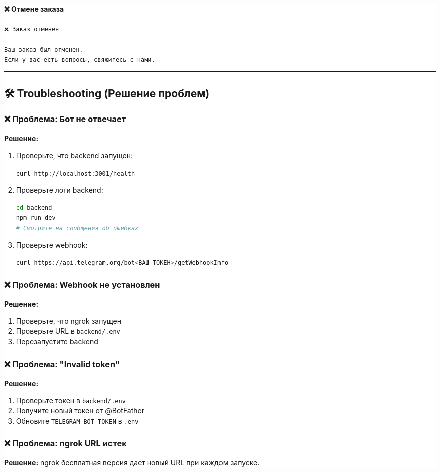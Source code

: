 #### ❌ Отмене заказа

```
❌ Заказ отменен

Ваш заказ был отменен.
Если у вас есть вопросы, свяжитесь с нами.
```

---

## 🛠️ Troubleshooting (Решение проблем)

### ❌ Проблема: Бот не отвечает

**Решение:**

1. Проверьте, что backend запущен:

   ```bash
   curl http://localhost:3001/health
   ```

2. Проверьте логи backend:

   ```bash
   cd backend
   npm run dev
   # Смотрите на сообщения об ошибках
   ```

3. Проверьте webhook:
   ```bash
   curl https://api.telegram.org/bot<ВАШ_ТОКЕН>/getWebhookInfo
   ```

### ❌ Проблема: Webhook не установлен

**Решение:**

1. Проверьте, что ngrok запущен
2. Проверьте URL в `backend/.env`
3. Перезапустите backend

### ❌ Проблема: "Invalid token"

**Решение:**

1. Проверьте токен в `backend/.env`
2. Получите новый токен от @BotFather
3. Обновите `TELEGRAM_BOT_TOKEN` в `.env`

### ❌ Проблема: ngrok URL истек

**Решение:**
ngrok бесплатная версия дает новый URL при каждом запуске.
